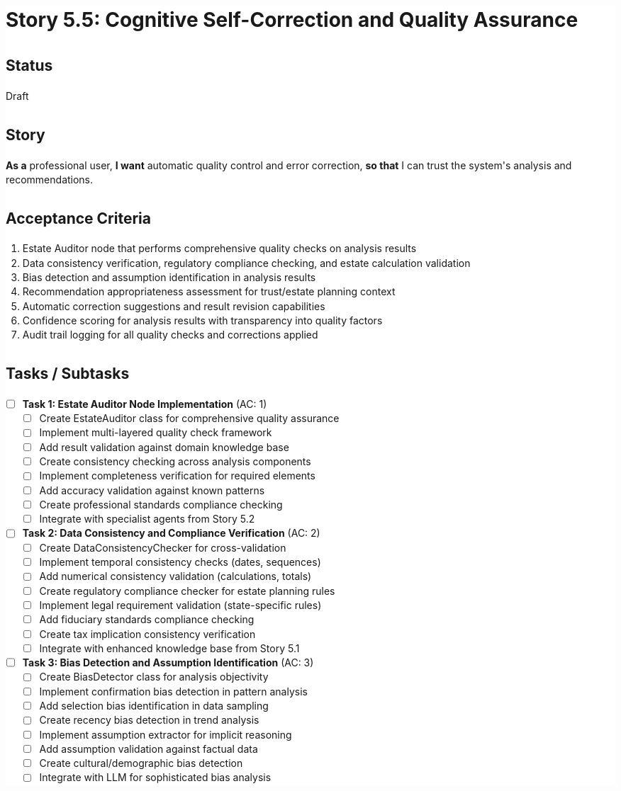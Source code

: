 # Story 5.5: Cognitive Self-Correction and Quality Assurance

## Status
Draft

## Story
**As a** professional user,
**I want** automatic quality control and error correction,
**so that** I can trust the system's analysis and recommendations.

## Acceptance Criteria
1. Estate Auditor node that performs comprehensive quality checks on analysis results
2. Data consistency verification, regulatory compliance checking, and estate calculation validation
3. Bias detection and assumption identification in analysis results
4. Recommendation appropriateness assessment for trust/estate planning context
5. Automatic correction suggestions and result revision capabilities
6. Confidence scoring for analysis results with transparency into quality factors
7. Audit trail logging for all quality checks and corrections applied

## Tasks / Subtasks
- [ ] **Task 1: Estate Auditor Node Implementation** (AC: 1)
  - [ ] Create EstateAuditor class for comprehensive quality assurance
  - [ ] Implement multi-layered quality check framework
  - [ ] Add result validation against domain knowledge base
  - [ ] Create consistency checking across analysis components
  - [ ] Implement completeness verification for required elements
  - [ ] Add accuracy validation against known patterns
  - [ ] Create professional standards compliance checking
  - [ ] Integrate with specialist agents from Story 5.2

- [ ] **Task 2: Data Consistency and Compliance Verification** (AC: 2)
  - [ ] Create DataConsistencyChecker for cross-validation
  - [ ] Implement temporal consistency checks (dates, sequences)
  - [ ] Add numerical consistency validation (calculations, totals)
  - [ ] Create regulatory compliance checker for estate planning rules
  - [ ] Implement legal requirement validation (state-specific rules)
  - [ ] Add fiduciary standards compliance checking
  - [ ] Create tax implication consistency verification
  - [ ] Integrate with enhanced knowledge base from Story 5.1

- [ ] **Task 3: Bias Detection and Assumption Identification** (AC: 3)
  - [ ] Create BiasDetector class for analysis objectivity
  - [ ] Implement confirmation bias detection in pattern analysis
  - [ ] Add selection bias identification in data sampling
  - [ ] Create recency bias detection in trend analysis
  - [ ] Implement assumption extractor for implicit reasoning
  - [ ] Add assumption validation against factual data
  - [ ] Create cultural/demographic bias detection
  - [ ] Integrate with LLM for sophisticated bias analysis
